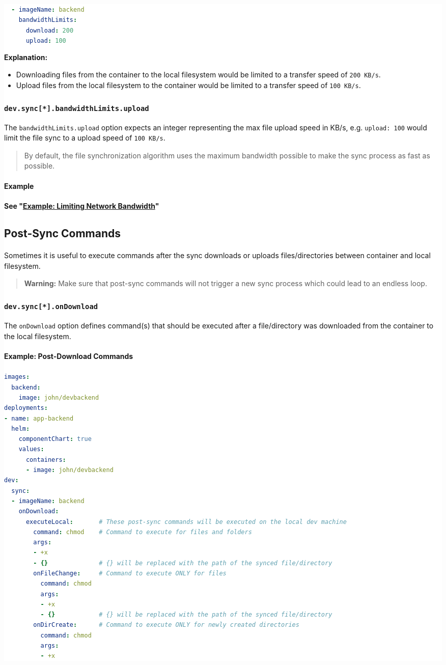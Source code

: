 ```yaml
  - imageName: backend
    bandwidthLimits:
      download: 200
      upload: 100
```
**Explanation:**  
- Downloading files from the container to the local filesystem would be limited to a transfer speed of `200 KB/s`.
- Upload files from the local filesystem to the container would be limited to a transfer speed of `100 KB/s`.

### `dev.sync[*].bandwidthLimits.upload`
The `bandwidthLimits.upload` option expects an integer representing the max file upload speed in KB/s, e.g. `upload: 100` would limit the file sync to a upload speed of `100 KB/s`.

> By default, the file synchronization algorithm uses the maximum bandwidth possible to make the sync process as fast as possible.

#### Example
**See "[Example: Limiting Network Bandwidth](#example-limiting-network-bandwidth)"**


## Post-Sync Commands
Sometimes it is useful to execute commands after the sync downloads or uploads files/directories between container and local filesystem.

> **Warning:** Make sure that post-sync commands will not trigger a new sync process which could lead to an endless loop.

### `dev.sync[*].onDownload`
The `onDownload` option defines command(s) that should be executed after a file/directory was downloaded from the container to the local filesystem.

#### Example: Post-Download Commands
```yaml
images:
  backend:
    image: john/devbackend
deployments:
- name: app-backend
  helm:
    componentChart: true
    values:
      containers:
      - image: john/devbackend
dev:
  sync:
  - imageName: backend
    onDownload:
      executeLocal:       # These post-sync commands will be executed on the local dev machine
        command: chmod    # Command to execute for files and folders
        args:
        - +x
        - {}              # {} will be replaced with the path of the synced file/directory
        onFileChange:     # Command to execute ONLY for files
          command: chmod
          args:
          - +x
          - {}            # {} will be replaced with the path of the synced file/directory
        onDirCreate:      # Command to execute ONLY for newly created directories
          command: chmod
          args:
          - +x
```